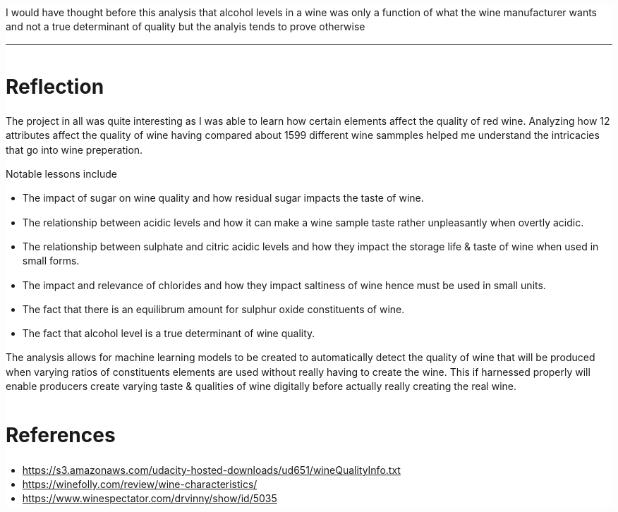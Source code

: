 

I would have thought before this analysis that alcohol levels in a wine was only a function of what the wine manufacturer wants and not a true determinant of quality but the analyis tends to prove otherwise


------

# Reflection

The project in all was quite interesting as I was able to learn how certain elements affect the quality of red wine. Analyzing how 12 attributes affect the quality of wine having compared about 1599 different wine sammples helped me understand the intricacies that go into wine preperation.

Notable lessons include
- The impact of sugar on wine quality and how residual sugar impacts the taste of wine.

- The relationship between acidic levels and how it can make a wine sample taste rather unpleasantly when overtly acidic.

- The relationship between sulphate and citric acidic levels and how they impact the storage life & taste of wine when used in small forms.

- The impact and relevance of chlorides and how they impact saltiness of wine hence must be used in small units.

- The fact that there is an equilibrum amount for sulphur oxide constituents of wine.

- The fact that alcohol level is a true determinant of wine quality.

The analysis allows for machine learning models to be created to automatically detect the quality of wine that will be produced when varying ratios of constituents elements are used without really having to create the wine. This if harnessed properly will enable  producers create varying taste & qualities of wine digitally before actually really creating the real wine.

# References
- https://s3.amazonaws.com/udacity-hosted-downloads/ud651/wineQualityInfo.txt
- https://winefolly.com/review/wine-characteristics/
- https://www.winespectator.com/drvinny/show/id/5035


